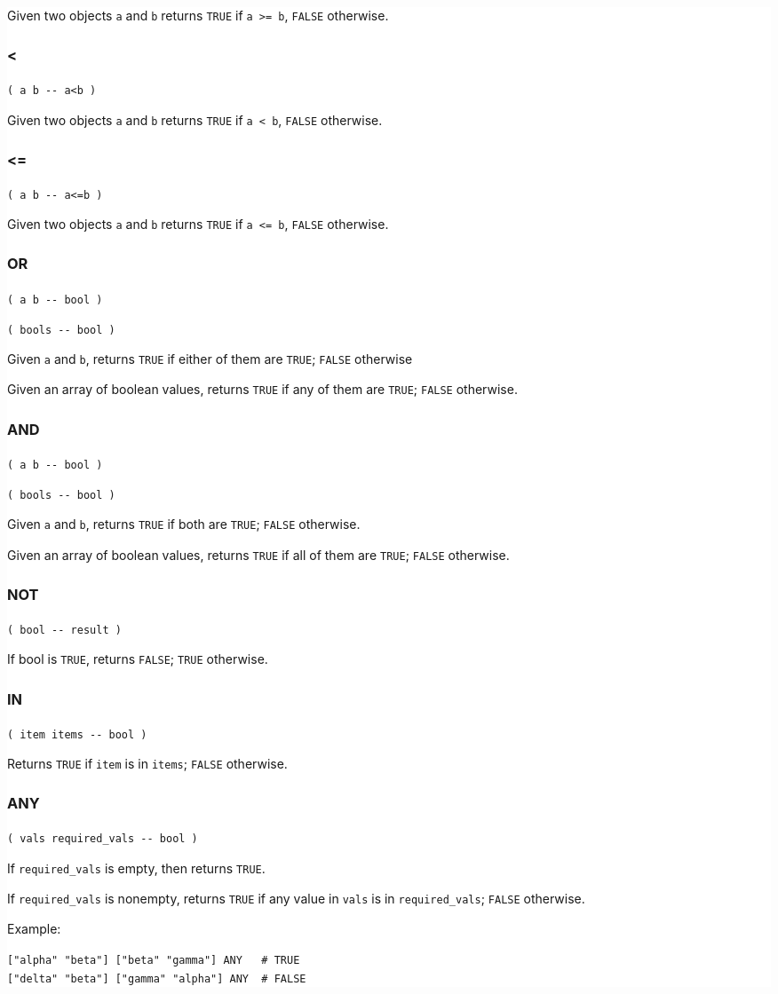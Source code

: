 Given two objects `a` and `b` returns `TRUE` if `a >= b`, `FALSE` otherwise.

### <
`( a b -- a<b )`

Given two objects `a` and `b` returns `TRUE` if `a < b`, `FALSE` otherwise.


### <=
`( a b -- a<=b )`

Given two objects `a` and `b` returns `TRUE` if `a <= b`, `FALSE` otherwise.

### OR
`( a b -- bool )`

`( bools -- bool )`

Given `a` and `b`, returns `TRUE` if either of them are `TRUE`; `FALSE` otherwise

Given an array of boolean values, returns `TRUE` if any of them are `TRUE`; `FALSE` otherwise.


### AND
`( a b -- bool )`

`( bools -- bool )`

Given `a` and `b`, returns `TRUE` if both are `TRUE`; `FALSE` otherwise.

Given an array of boolean values, returns `TRUE` if all of them are `TRUE`; `FALSE` otherwise.

### NOT
`( bool -- result )`

If bool is `TRUE`, returns `FALSE`; `TRUE` otherwise.


### IN
`( item items -- bool )`

Returns `TRUE` if `item` is in `items`; `FALSE` otherwise.

### ANY
`( vals required_vals -- bool )`

If `required_vals` is empty, then returns `TRUE`.

If `required_vals` is nonempty, returns `TRUE` if any value in `vals` is in
`required_vals`; `FALSE` otherwise.

Example:
```
["alpha" "beta"] ["beta" "gamma"] ANY   # TRUE
["delta" "beta"] ["gamma" "alpha"] ANY  # FALSE
```
